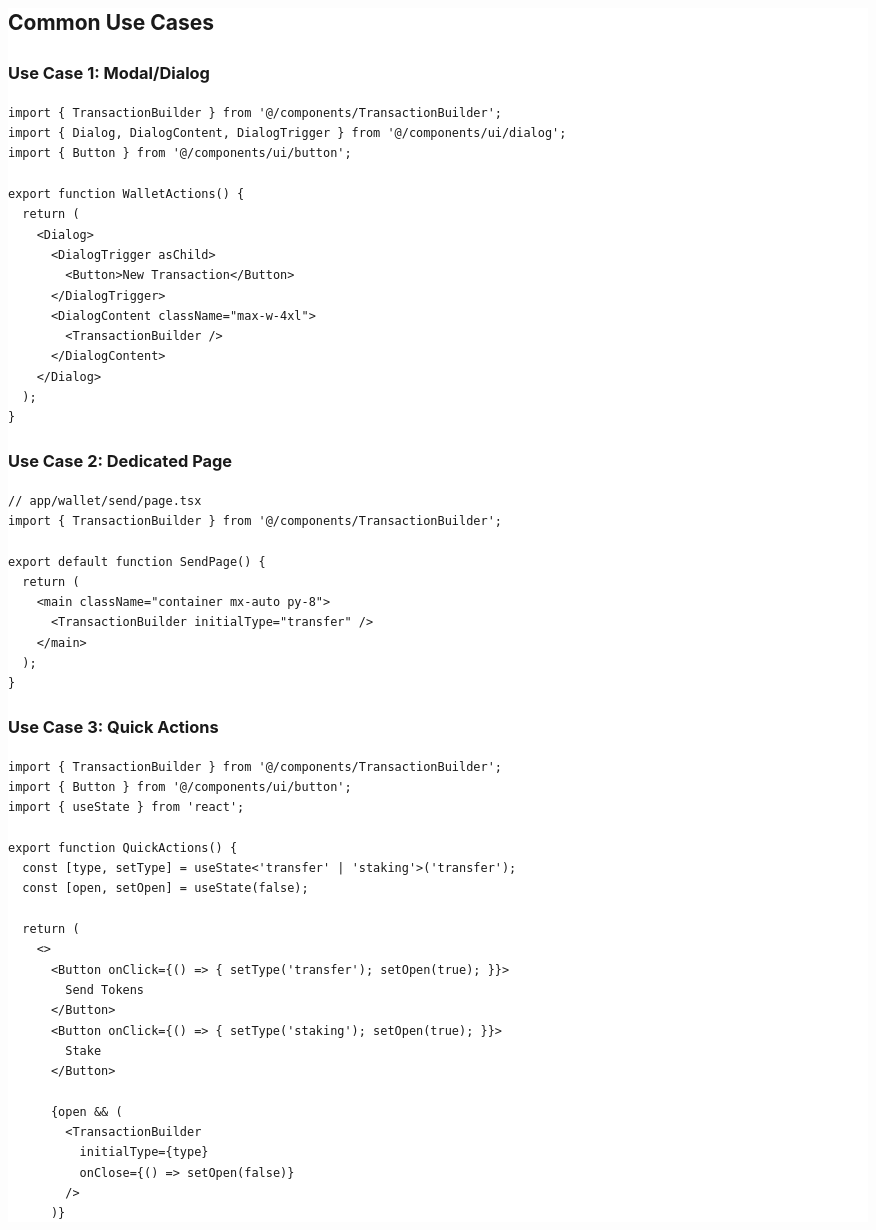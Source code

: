 ## Common Use Cases

### Use Case 1: Modal/Dialog

```tsx
import { TransactionBuilder } from '@/components/TransactionBuilder';
import { Dialog, DialogContent, DialogTrigger } from '@/components/ui/dialog';
import { Button } from '@/components/ui/button';

export function WalletActions() {
  return (
    <Dialog>
      <DialogTrigger asChild>
        <Button>New Transaction</Button>
      </DialogTrigger>
      <DialogContent className="max-w-4xl">
        <TransactionBuilder />
      </DialogContent>
    </Dialog>
  );
}
```

### Use Case 2: Dedicated Page

```tsx
// app/wallet/send/page.tsx
import { TransactionBuilder } from '@/components/TransactionBuilder';

export default function SendPage() {
  return (
    <main className="container mx-auto py-8">
      <TransactionBuilder initialType="transfer" />
    </main>
  );
}
```

### Use Case 3: Quick Actions

```tsx
import { TransactionBuilder } from '@/components/TransactionBuilder';
import { Button } from '@/components/ui/button';
import { useState } from 'react';

export function QuickActions() {
  const [type, setType] = useState<'transfer' | 'staking'>('transfer');
  const [open, setOpen] = useState(false);

  return (
    <>
      <Button onClick={() => { setType('transfer'); setOpen(true); }}>
        Send Tokens
      </Button>
      <Button onClick={() => { setType('staking'); setOpen(true); }}>
        Stake
      </Button>

      {open && (
        <TransactionBuilder
          initialType={type}
          onClose={() => setOpen(false)}
        />
      )}
```